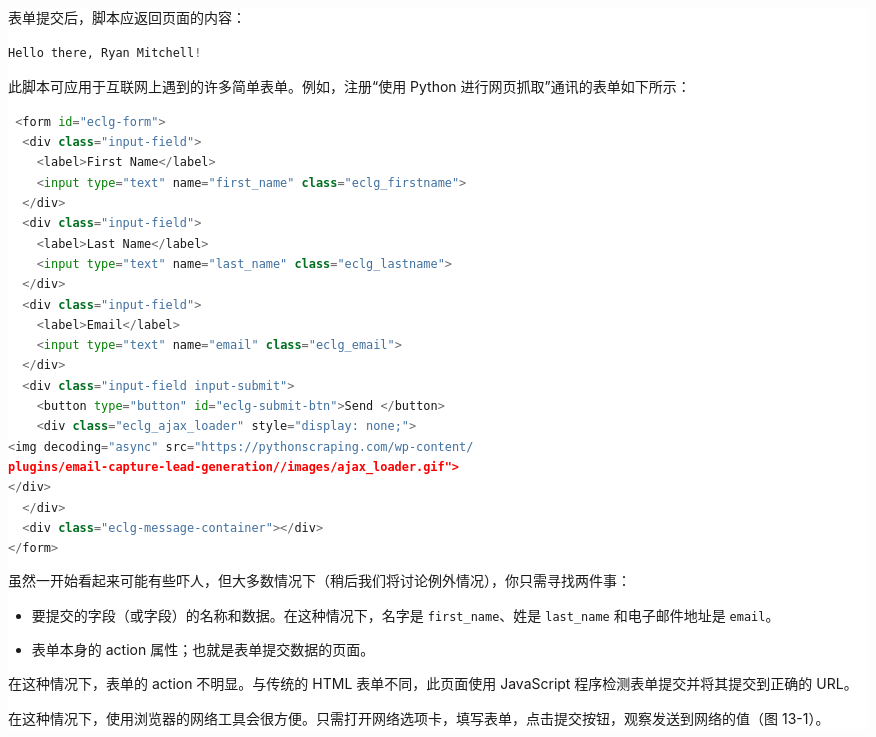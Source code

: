 表单提交后，脚本应返回页面的内容：

```py
Hello there, Ryan Mitchell!
```

此脚本可应用于互联网上遇到的许多简单表单。例如，注册“使用 Python 进行网页抓取”通讯的表单如下所示：

```py
 <form id="eclg-form">
  <div class="input-field">
    <label>First Name</label>
    <input type="text" name="first_name" class="eclg_firstname">
  </div>
  <div class="input-field">
    <label>Last Name</label>
    <input type="text" name="last_name" class="eclg_lastname">
  </div>
  <div class="input-field">
    <label>Email</label>
    <input type="text" name="email" class="eclg_email">
  </div>
  <div class="input-field input-submit">
    <button type="button" id="eclg-submit-btn">Send </button>
    <div class="eclg_ajax_loader" style="display: none;">
<img decoding="async" src="https://pythonscraping.com/wp-content/
plugins/email-capture-lead-generation//images/ajax_loader.gif">
</div>
  </div>
  <div class="eclg-message-container"></div>
</form>

```

虽然一开始看起来可能有些吓人，但大多数情况下（稍后我们将讨论例外情况），你只需寻找两件事：

+   要提交的字段（或字段）的名称和数据。在这种情况下，名字是 `first_name`、姓是 `last_name` 和电子邮件地址是 `email`。

+   表单本身的 action 属性；也就是表单提交数据的页面。

在这种情况下，表单的 action 不明显。与传统的 HTML 表单不同，此页面使用 JavaScript 程序检测表单提交并将其提交到正确的 URL。

在这种情况下，使用浏览器的网络工具会很方便。只需打开网络选项卡，填写表单，点击提交按钮，观察发送到网络的值（图 13-1）。
